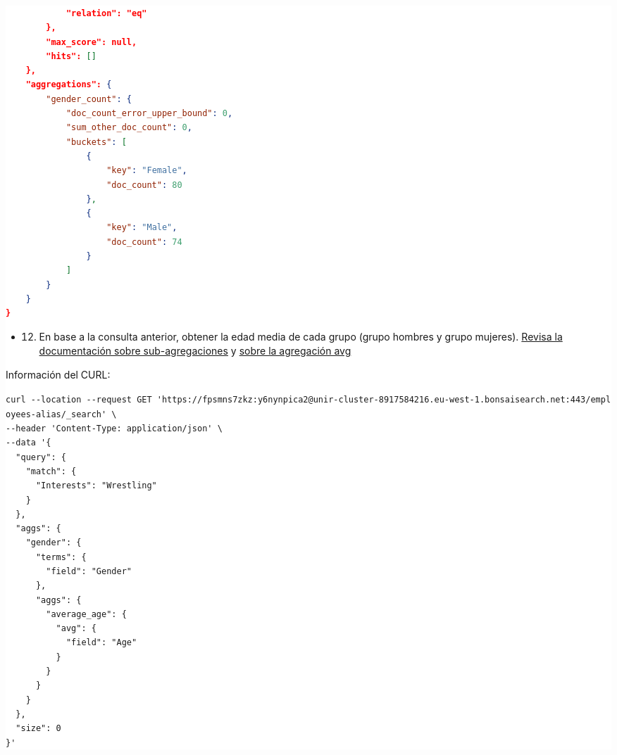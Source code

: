 ```JSON
            "relation": "eq"
        },
        "max_score": null,
        "hits": []
    },
    "aggregations": {
        "gender_count": {
            "doc_count_error_upper_bound": 0,
            "sum_other_doc_count": 0,
            "buckets": [
                {
                    "key": "Female",
                    "doc_count": 80
                },
                {
                    "key": "Male",
                    "doc_count": 74
                }
            ]
        }
    }
}
```

- 12) En base a la consulta anterior, obtener la edad media de cada grupo (grupo hombres y grupo mujeres). [Revisa la documentación sobre sub-agregaciones](https://www.elastic.co/guide/en/elasticsearch/reference/7.10/search-aggregations.html) y [sobre la agregación avg](https://www.elastic.co/guide/en/elasticsearch/reference/7.10/search-aggregations-metrics-avg-aggregation.html)

Información del CURL:

```SSH
curl --location --request GET 'https://fpsmns7zkz:y6nynpica2@unir-cluster-8917584216.eu-west-1.bonsaisearch.net:443/employees-alias/_search' \
--header 'Content-Type: application/json' \
--data '{
  "query": {
    "match": {
      "Interests": "Wrestling"
    }
  },
  "aggs": {
    "gender": {
      "terms": {
        "field": "Gender"
      },
      "aggs": {
        "average_age": {
          "avg": {
            "field": "Age"
          }
        }
      }
    }
  },
  "size": 0
}'
```
